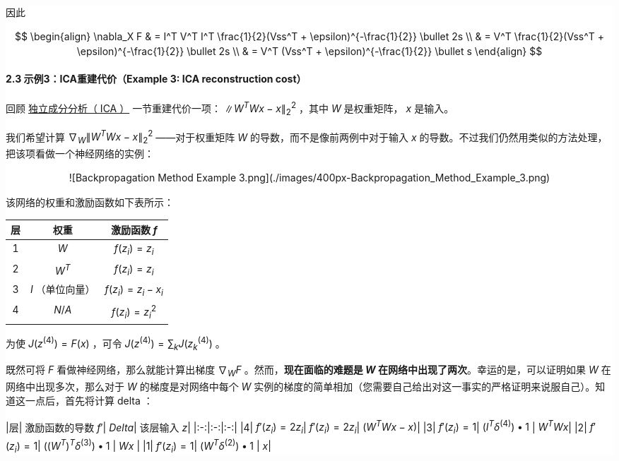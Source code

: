 因此

$$
\begin{align}
\nabla_X F & = I^T V^T I^T \frac{1}{2}(Vss^T + \epsilon)^{-\frac{1}{2}} \bullet 2s \\
& = V^T \frac{1}{2}(Vss^T + \epsilon)^{-\frac{1}{2}} \bullet 2s \\
& = V^T (Vss^T + \epsilon)^{-\frac{1}{2}} \bullet s
\end{align}
$$

#### 2.3 示例3：ICA重建代价（Example 3: ICA reconstruction cost）

回顾 [独立成分分析（ ICA ）](./独立成分分析（ICA）.md) 一节重建代价一项： $\lVert W^TWx - x \rVert_2^2$ ，其中 $W$ 是权重矩阵， $x$ 是输入。

我们希望计算 $\nabla_W \lVert W^TWx - x \rVert_2^2$ ——对于权重矩阵 $W$ 的导数，而不是像前两例中对于输入 $x$ 的导数。不过我们仍然用类似的方法处理，把该项看做一个神经网络的实例：

<center>
![Backpropagation Method Example 3.png](./images/400px-Backpropagation_Method_Example_3.png)
</center>

该网络的权重和激励函数如下表所示：

|层|权重|激励函数 $f$|
|:----:|:----:|:--:|
|1| $W$| $f(z_i) = z_i$|
|2| $W^T$| $f(z_i) = z_i$|
|3| $I$ （单位向量） | $f(z_i) = z_i − x_i$|
|4| $N/A$| $f(z_i) = z_i^2$|

为使 $J(z^{(4)}) = F(x)$ ，可令 $J(z^{(4)}) = \sum_k J(z^{(4)}_k)$ 。

既然可将 $F$ 看做神经网络，那么就能计算出梯度 $\nabla_W F$ 。然而，**现在面临的难题是 $W$ 在网络中出现了两次**。幸运的是，可以证明如果 $W$ 在网络中出现多次，那么对于 $W$ 的梯度是对网络中每个 $W$ 实例的梯度的简单相加（您需要自己给出对这一事实的严格证明来说服自己）。知道这一点后，首先将计算 delta ：

|层|	激励函数的导数 $f'$| $Delta$| 该层输入 $z$|
|:-:|:-:|:-:|
|4|	$f'(z_i) = 2z_i$|	$f'(z_i) = 2z_i$| $(W^TWx − x)$|
|3| $f'(z_i) = 1$| $\left( I^T \delta^{(4)} \right) \bullet 1$ | $W^TWx$|
|2| $f'(z_i) = 1$| $\left( (W^T)^T \delta^{(3)} \right) \bullet 1$ | $Wx$ |
|1|	$f'(z_i) = 1$| $\left( W^T \delta^{(2)} \right) \bullet 1$ | $x$|
